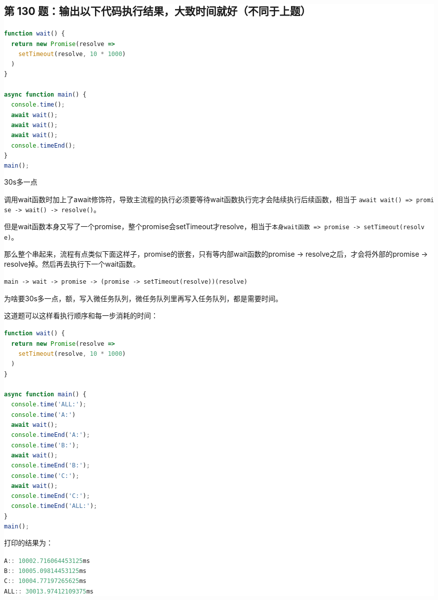 
## 第 130 题：输出以下代码执行结果，大致时间就好（不同于上题）
```js
function wait() {
  return new Promise(resolve =>
    setTimeout(resolve, 10 * 1000)
  )
}

async function main() {
  console.time();
  await wait();
  await wait();
  await wait();
  console.timeEnd();
}
main();
```

30s多一点

调用wait函数时加上了await修饰符，导致主流程的执行必须要等待wait函数执行完才会陆续执行后续函数，相当于 `await wait() => promise -> wait() -> resolve()`。

但是wait函数本身又写了一个promise，整个promise会setTimeout才resolve，相当于`本身wait函数 => promise -> setTimeout(resolve)`。

那么整个串起来，流程有点类似下面这样子，promise的嵌套，只有等内部wait函数的promise -> resolve之后，才会将外部的promise -> resolve掉。然后再去执行下一个wait函数。

`main -> wait -> promise -> (promise -> setTimeout(resolve))(resolve)`

为啥要30s多一点，额，写入微任务队列，微任务队列里再写入任务队列，都是需要时间。


这道题可以这样看执行顺序和每一步消耗的时间：
```js
function wait() {
  return new Promise(resolve =>
    setTimeout(resolve, 10 * 1000)
  )
}

async function main() {
  console.time('ALL:');
  console.time('A:')
  await wait();
  console.timeEnd('A:');
  console.time('B:');
  await wait();
  console.timeEnd('B:');
  console.time('C:');
  await wait();
  console.timeEnd('C:');
  console.timeEnd('ALL:');
}
main();
```

打印的结果为：
```js
A:: 10002.716064453125ms
B:: 10005.09814453125ms
C:: 10004.77197265625ms
ALL:: 30013.97412109375ms
```
